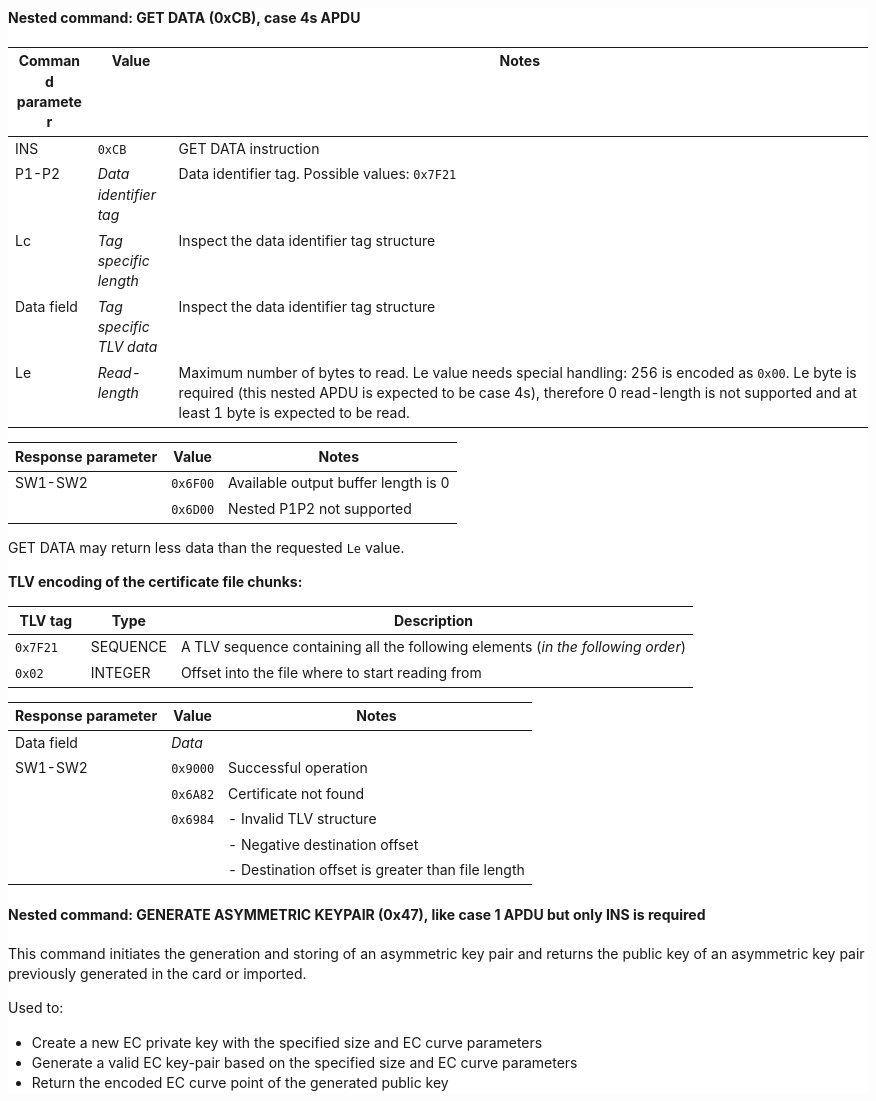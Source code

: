 #### Nested command: GET DATA (0xCB), case 4s APDU

| Command parameter | Value                   | Notes                                                            |
| ----------------- | ----------------------- | ---------------------------------------------------------------- |
| INS               | `0xCB`                  | GET DATA instruction                                             |
| P1-P2             | *Data identifier tag*   | Data identifier tag. Possible values: `0x7F21`                   |
| Lc                | *Tag specific length*   | Inspect the data identifier tag structure                        |
| Data field        | *Tag specific TLV data* | Inspect the data identifier tag structure                        |
| Le                | *Read-length*           | Maximum number of bytes to read. Le value needs special handling: 256 is encoded as `0x00`. Le byte is required (this nested APDU is expected to be case 4s), therefore 0 read-length is not supported and at least 1 byte is expected to be read. |

| Response parameter | Value                                        | Notes                               |
| ------------------ | -------------------------------------------- | ----------------------------------- |
| SW1-SW2            | `0x6F00`                                     | Available output buffer length is 0 |
|                    | `0x6D00`                                     | Nested P1P2 not supported           |

GET DATA may return less data than the requested `Le` value.

**TLV encoding of the certificate file chunks:**

| TLV tag                           | Type         | Description                                                 |
| --------------------------------- | ------------ | ----------------------------------------------------------- |
| `0x7F21` &nbsp;&nbsp;&nbsp;&nbsp; | SEQUENCE     | A TLV sequence containing all the following elements (*in the following order*) |
|        `0x02`                     | INTEGER      | Offset into the file where to start reading from            |

| Response parameter | Value                 | Notes                                            |
| ------------------ | --------------------- | ------------------------------------------------ |
| Data field         | *Data*                |                                                  |
| SW1-SW2            | `0x9000`              | Successful operation                             |
|                    | `0x6A82`              | Certificate not found                            |
|                    | `0x6984`              | - Invalid TLV structure                          |
|                    |                       | - Negative destination offset                    |
|                    |                       | - Destination offset is greater than file length |

#### Nested command: GENERATE ASYMMETRIC KEYPAIR (0x47), like case 1 APDU but only INS is required

This command initiates the generation and storing of an asymmetric key pair and returns the public key of an asymmetric
key pair previously generated in the card or imported. 

Used to:
* Create a new EC private key with the specified size and EC curve parameters
* Generate a valid EC key-pair based on the specified size and EC curve parameters
* Return the encoded EC curve point of the generated public key
